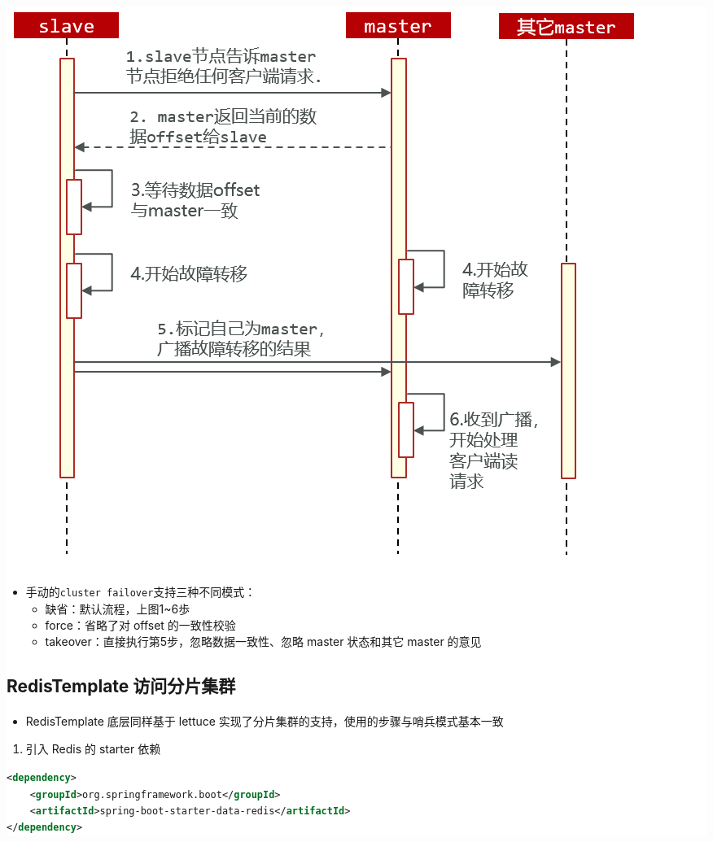 ![数据迁移](pics/image-20211129232538202.png)

- 手动的`cluster failover`支持三种不同模式：
  - 缺省：默认流程，上图1~6歩
  - force：省略了对 offset 的一致性校验
  - takeover：直接执行第5步，忽略数据一致性、忽略 master 状态和其它 master 的意见

## RedisTemplate 访问分片集群

- RedisTemplate 底层同样基于 lettuce 实现了分片集群的支持，使用的步骤与哨兵模式基本一致
1. 引入 Redis 的 starter 依赖

```xml
<dependency>
    <groupId>org.springframework.boot</groupId>
    <artifactId>spring-boot-starter-data-redis</artifactId>
</dependency>
```
